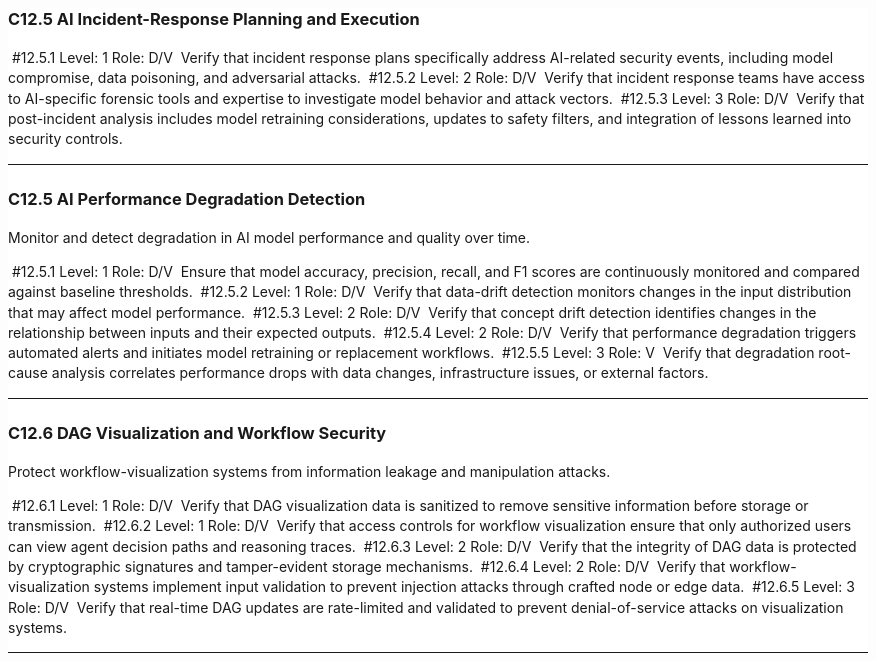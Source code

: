 
### C12.5 AI Incident-Response Planning and Execution

 #12.5.1    Level: 1    Role: D/V
 Verify that incident response plans specifically address AI-related security events, including model compromise, data poisoning, and adversarial attacks.
 #12.5.2    Level: 2    Role: D/V
 Verify that incident response teams have access to AI-specific forensic tools and expertise to investigate model behavior and attack vectors.
 #12.5.3    Level: 3    Role: D/V
 Verify that post-incident analysis includes model retraining considerations, updates to safety filters, and integration of lessons learned into security controls.

---

### C12.5 AI Performance Degradation Detection

Monitor and detect degradation in AI model performance and quality over time.

 #12.5.1    Level: 1    Role: D/V
 Ensure that model accuracy, precision, recall, and F1 scores are continuously monitored and compared against baseline thresholds.
 #12.5.2    Level: 1    Role: D/V
 Verify that data-drift detection monitors changes in the input distribution that may affect model performance.
 #12.5.3    Level: 2    Role: D/V
 Verify that concept drift detection identifies changes in the relationship between inputs and their expected outputs.
 #12.5.4    Level: 2    Role: D/V
 Verify that performance degradation triggers automated alerts and initiates model retraining or replacement workflows.
 #12.5.5    Level: 3    Role: V
 Verify that degradation root-cause analysis correlates performance drops with data changes, infrastructure issues, or external factors.

---

### C12.6 DAG Visualization and Workflow Security

Protect workflow-visualization systems from information leakage and manipulation attacks.

 #12.6.1    Level: 1    Role: D/V
 Verify that DAG visualization data is sanitized to remove sensitive information before storage or transmission.
 #12.6.2    Level: 1    Role: D/V
 Verify that access controls for workflow visualization ensure that only authorized users can view agent decision paths and reasoning traces.
 #12.6.3    Level: 2    Role: D/V
 Verify that the integrity of DAG data is protected by cryptographic signatures and tamper-evident storage mechanisms.
 #12.6.4    Level: 2    Role: D/V
 Verify that workflow-visualization systems implement input validation to prevent injection attacks through crafted node or edge data.
 #12.6.5    Level: 3    Role: D/V
 Verify that real-time DAG updates are rate-limited and validated to prevent denial-of-service attacks on visualization systems.

---